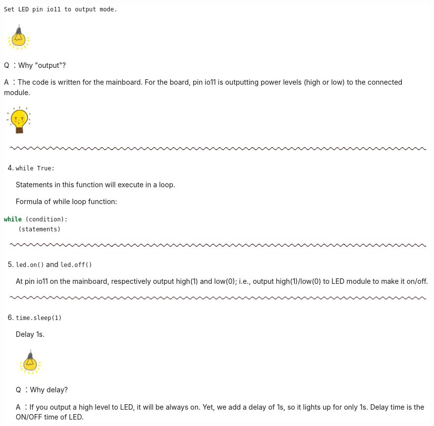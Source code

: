 	Set LED pin io11 to output mode.

![图片不存在](media/2f5f4d9ef54812ea08960cca8a8806e8.png)

Q ：Why "output"?

A ：The code is written for the mainboard. For the board, pin io11 is outputting power levels (high or low) to the connected module.

![图片不存在](media/bcc144c573b815d3bad3fed954f006c2.png)

![图片不存在](media/2b30b20e16472c7960908a91f97928ea.png)

4. `while True:`

   Statements in this function will execute in a loop.

   Formula of while loop function:

```python
while (condition):
    (statements)
```

![图片不存在](media/2b30b20e16472c7960908a91f97928ea.png)

5. `led.on()` and `led.off()`

   At pin io11 on the mainboard, respectively output high(1) and low(0); i.e., output high(1)/low(0) to LED module to make it on/off.

![图片不存在](media/2b30b20e16472c7960908a91f97928ea.png)

6. `time.sleep(1)` 

   Delay 1s.

   ![图片不存在](media/2f5f4d9ef54812ea08960cca8a8806e8.png)

   Q ：Why delay?

   A ：If you output a high level to LED, it will be always on. Yet, we add a delay of 1s, so it lights up for only 1s. Delay time is the ON/OFF time of LED.
   